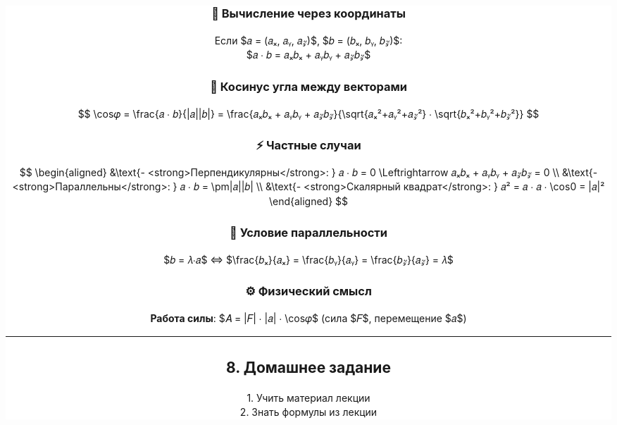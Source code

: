 <h3 align="center">🧮 Вычисление через координаты</h3>
<p align="center">
Если $𝑎 = (𝑎ₓ, 𝑎ᵧ, 𝑎𝓏)$, $𝑏 = (𝑏ₓ, 𝑏ᵧ, 𝑏𝓏)$:<br>
$𝑎 ∙ 𝑏 = 𝑎ₓ𝑏ₓ + 𝑎ᵧ𝑏ᵧ + 𝑎𝓏𝑏𝓏$
</p>

<h3 align="center">📐 Косинус угла между векторами</h3>

$$
\cos𝜑 = \frac{𝑎 ∙ 𝑏}{|𝑎||𝑏|} = \frac{𝑎ₓ𝑏ₓ + 𝑎ᵧ𝑏ᵧ + 𝑎𝓏𝑏𝓏}{\sqrt{𝑎ₓ²+𝑎ᵧ²+𝑎𝓏²} ∙ \sqrt{𝑏ₓ²+𝑏ᵧ²+𝑏𝓏²}}
$$

<h3 align="center">⚡ Частные случаи</h3>

$$
\begin{aligned}
&\text{- <strong>Перпендикулярны</strong>: } 𝑎 ∙ 𝑏 = 0 \Leftrightarrow 𝑎ₓ𝑏ₓ + 𝑎ᵧ𝑏ᵧ + 𝑎𝓏𝑏𝓏 = 0 \\
&\text{- <strong>Параллельны</strong>: } 𝑎 ∙ 𝑏 = \pm|𝑎||𝑏| \\
&\text{- <strong>Скалярный квадрат</strong>: } 𝑎² = 𝑎 ∙ 𝑎 ∙ \cos0 = |𝑎|²
\end{aligned}
$$

<h3 align="center">📏 Условие параллельности</h3>
<p align="center">
$𝑏 = 𝜆∙𝑎$ ⇔ $\frac{𝑏ₓ}{𝑎ₓ} = \frac{𝑏ᵧ}{𝑎ᵧ} = \frac{𝑏𝓏}{𝑎𝓏} = 𝜆$
</p>

<h3 align="center">⚙️ Физический смысл</h3>
<p align="center">
<strong>Работа силы</strong>: $𝐴 = |𝐹| ∙ |𝑎| ∙ \cos𝜑$ (сила $𝐹$, перемещение $𝑎$)
</p>

---

<h2 align="center" id="8-домашнее-задание">8. Домашнее задание</h2>

<p align="center">
1. Учить материал лекции<br>
2. Знать формулы из лекции
</p>
